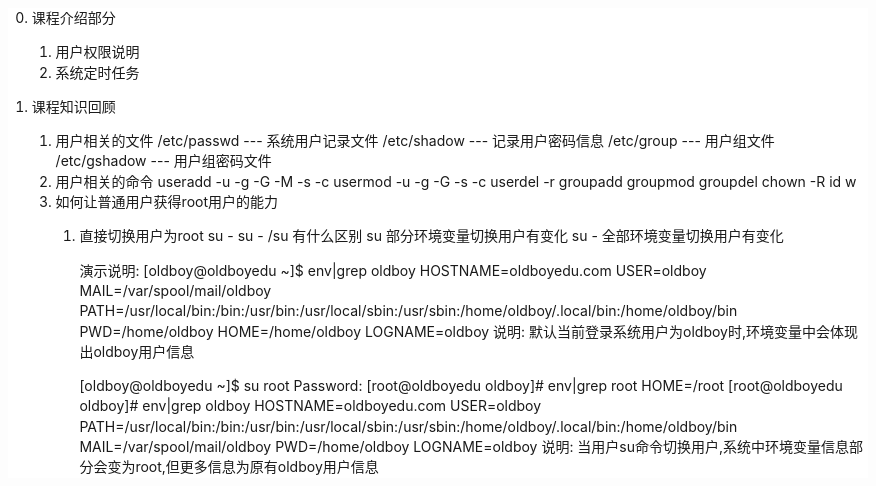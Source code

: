 00. 课程介绍部分
    1) 用户权限说明
	2) 系统定时任务
    
    
01. 课程知识回顾
    1) 用户相关的文件
	   /etc/passwd  --- 系统用户记录文件
	   /etc/shadow  --- 记录用户密码信息
	   /etc/group   --- 用户组文件
	   /etc/gshadow --- 用户组密码文件
	2) 用户相关的命令
	   useradd  -u -g -G -M -s -c 
	   usermod  -u -g -G -s -c 
	   userdel  -r
	   groupadd 
	   groupmod
	   groupdel
	   chown    -R
	   id
	   w
    3) 如何让普通用户获得root用户的能力
	   1) 直接切换用户为root    su - 
          su - /su 有什么区别
		  su    部分环境变量切换用户有变化
		  su -  全部环境变量切换用户有变化

          演示说明:
		  [oldboy@oldboyedu ~]$ env|grep oldboy
          HOSTNAME=oldboyedu.com
          USER=oldboy
          MAIL=/var/spool/mail/oldboy
          PATH=/usr/local/bin:/bin:/usr/bin:/usr/local/sbin:/usr/sbin:/home/oldboy/.local/bin:/home/oldboy/bin
          PWD=/home/oldboy
          HOME=/home/oldboy
          LOGNAME=oldboy
		  说明: 默认当前登录系统用户为oldboy时,环境变量中会体现出oldboy用户信息
		  
          [oldboy@oldboyedu ~]$ su root
          Password: 
          [root@oldboyedu oldboy]# env|grep root
          HOME=/root
          [root@oldboyedu oldboy]# env|grep oldboy
          HOSTNAME=oldboyedu.com
          USER=oldboy
          PATH=/usr/local/bin:/bin:/usr/bin:/usr/local/sbin:/usr/sbin:/home/oldboy/.local/bin:/home/oldboy/bin
          MAIL=/var/spool/mail/oldboy
          PWD=/home/oldboy
          LOGNAME=oldboy
          说明: 当用户su命令切换用户,系统中环境变量信息部分会变为root,但更多信息为原有oldboy用户信息
		  